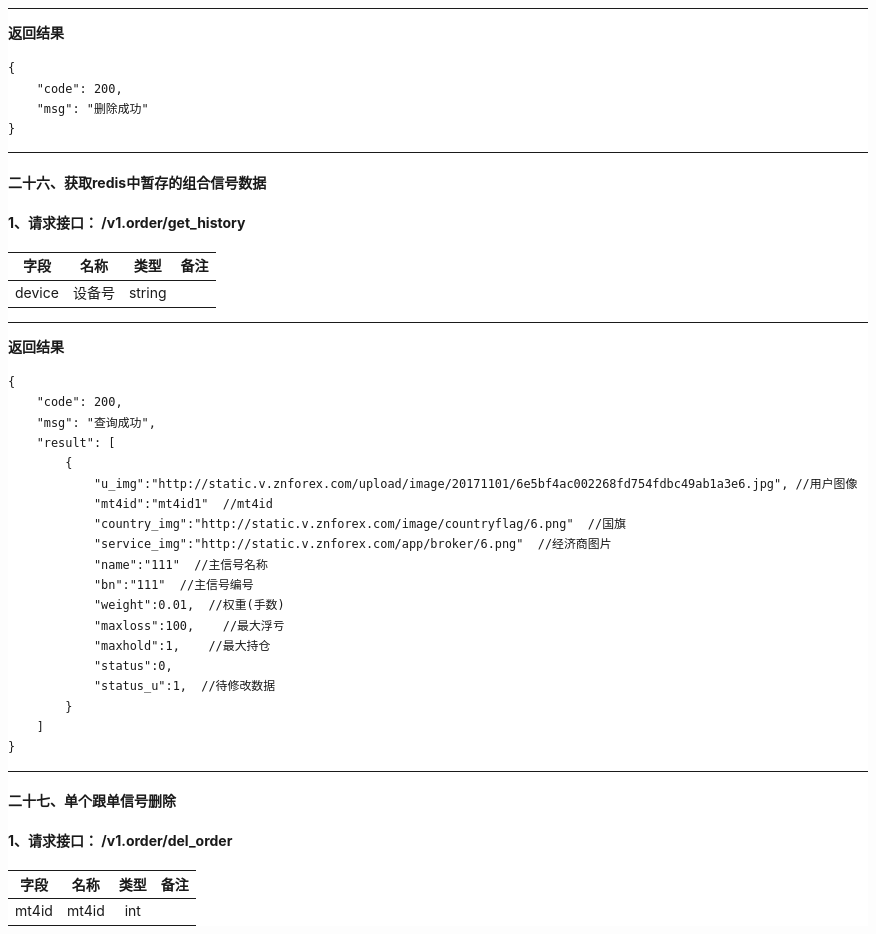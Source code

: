 
***
**返回结果**

```
{
    "code": 200,
    "msg": "删除成功"
}

```
***

#### 二十六、获取redis中暂存的组合信号数据
#### 1、请求接口： /v1.order/get_history

| 字段        |   名称       |  类型   | 备注 |
| :-----------:| :-------------: | :--:|:--:|
| device     | 设备号 | string | |



***
**返回结果**

```
{
    "code": 200,
    "msg": "查询成功",
    "result": [
        {
            "u_img":"http://static.v.znforex.com/upload/image/20171101/6e5bf4ac002268fd754fdbc49ab1a3e6.jpg", //用户图像
            "mt4id":"mt4id1"  //mt4id
            "country_img":"http://static.v.znforex.com/image/countryflag/6.png"  //国旗
            "service_img":"http://static.v.znforex.com/app/broker/6.png"  //经济商图片
            "name":"111"  //主信号名称
            "bn":"111"  //主信号编号
            "weight":0.01,  //权重(手数)
            "maxloss":100,    //最大浮亏
            "maxhold":1,    //最大持仓
            "status":0,
            "status_u":1,  //待修改数据
        }
    ]
}

```
***
#### 二十七、单个跟单信号删除
#### 1、请求接口： /v1.order/del_order

| 字段        |   名称       |  类型   | 备注 |
| :-----------:| :-------------: | :--:|:--:|
| mt4id     | mt4id | int | |
